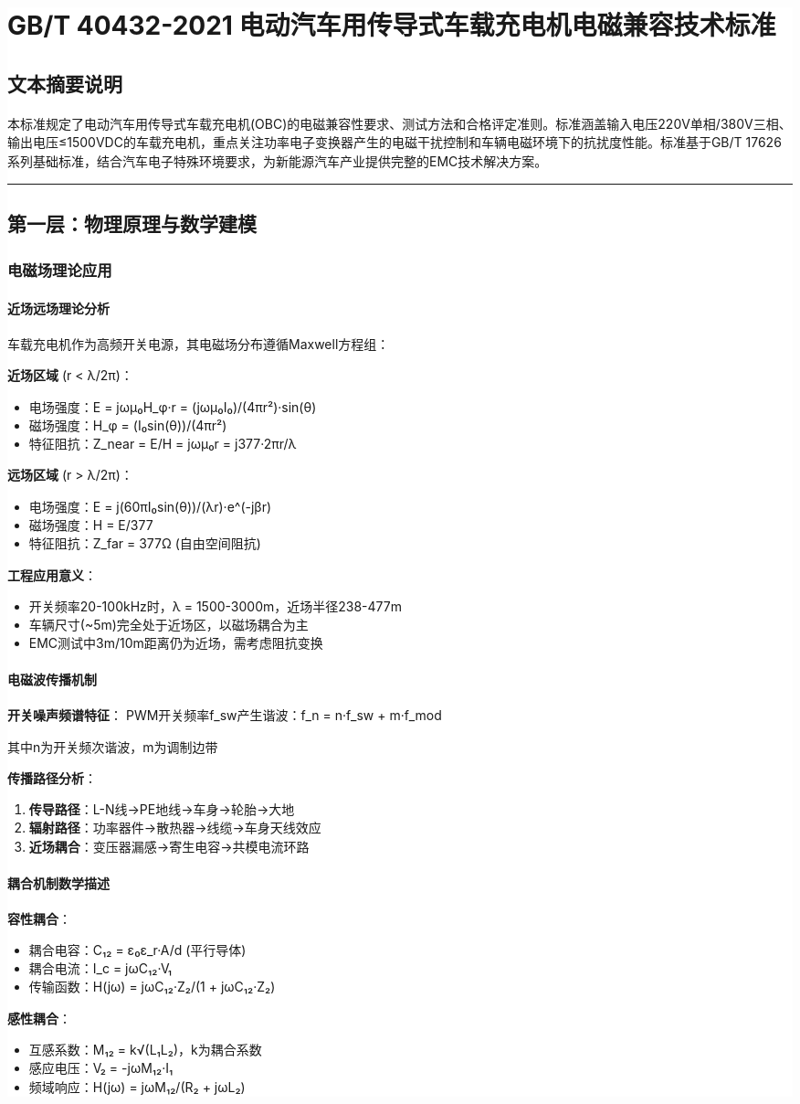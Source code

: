 
# GB/T 40432-2021 电动汽车用传导式车载充电机电磁兼容技术标准

## 文本摘要说明

本标准规定了电动汽车用传导式车载充电机(OBC)的电磁兼容性要求、测试方法和合格评定准则。标准涵盖输入电压220V单相/380V三相、输出电压≤1500VDC的车载充电机，重点关注功率电子变换器产生的电磁干扰控制和车辆电磁环境下的抗扰度性能。标准基于GB/T 17626系列基础标准，结合汽车电子特殊环境要求，为新能源汽车产业提供完整的EMC技术解决方案。

---

## 第一层：物理原理与数学建模

### 电磁场理论应用

#### 近场远场理论分析
车载充电机作为高频开关电源，其电磁场分布遵循Maxwell方程组：

**近场区域** (r < λ/2π)：
- 电场强度：E = jωμ₀H_φ·r = (jωμ₀I₀)/(4πr²)·sin(θ)
- 磁场强度：H_φ = (I₀sin(θ))/(4πr²)
- 特征阻抗：Z_near = E/H = jωμ₀r = j377·2πr/λ

**远场区域** (r > λ/2π)：
- 电场强度：E = j(60πI₀sin(θ))/(λr)·e^(-jβr)
- 磁场强度：H = E/377
- 特征阻抗：Z_far = 377Ω (自由空间阻抗)

**工程应用意义**：
- 开关频率20-100kHz时，λ = 1500-3000m，近场半径238-477m
- 车辆尺寸(~5m)完全处于近场区，以磁场耦合为主
- EMC测试中3m/10m距离仍为近场，需考虑阻抗变换

#### 电磁波传播机制

**开关噪声频谱特征**：
PWM开关频率f_sw产生谐波：f_n = n·f_sw + m·f_mod

其中n为开关频次谐波，m为调制边带

**传播路径分析**：
1. **传导路径**：L-N线→PE地线→车身→轮胎→大地
2. **辐射路径**：功率器件→散热器→线缆→车身天线效应
3. **近场耦合**：变压器漏感→寄生电容→共模电流环路

#### 耦合机制数学描述

**容性耦合**：
- 耦合电容：C₁₂ = ε₀ε_r·A/d (平行导体)
- 耦合电流：I_c = jωC₁₂·V₁
- 传输函数：H(jω) = jωC₁₂·Z₂/(1 + jωC₁₂·Z₂)

**感性耦合**：
- 互感系数：M₁₂ = k√(L₁L₂)，k为耦合系数
- 感应电压：V₂ = -jωM₁₂·I₁
- 频域响应：H(jω) = jωM₁₂/(R₂ + jωL₂)
